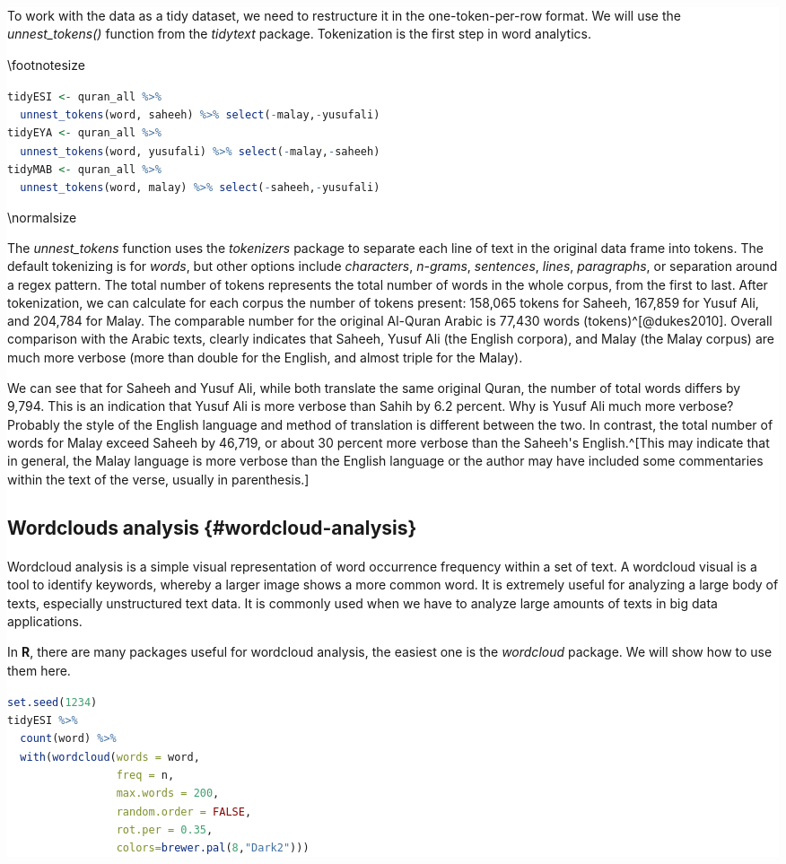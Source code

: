 To work with the data as a tidy dataset, we need to restructure it in the one-token-per-row format. We will use the _unnest_tokens()_ function from the _tidytext_ package. Tokenization is the first step in word analytics.

\footnotesize

```r
tidyESI <- quran_all %>%
  unnest_tokens(word, saheeh) %>% select(-malay,-yusufali)
tidyEYA <- quran_all %>%
  unnest_tokens(word, yusufali) %>% select(-malay,-saheeh)
tidyMAB <- quran_all %>%
  unnest_tokens(word, malay) %>% select(-saheeh,-yusufali)
```
\normalsize

The _unnest_tokens_ function uses the _tokenizers_ package to separate each line of text in the original data frame into tokens. The default tokenizing is for _words_, but other options include _characters_, _n-grams_, _sentences_, _lines_, _paragraphs_, or separation around a regex pattern. The total number of tokens represents the total number of words in the whole corpus, from the first to last. After tokenization, we can calculate for each corpus the number of tokens present:  158,065 tokens for Saheeh, 167,859 for Yusuf Ali, and 204,784 for Malay. The comparable number for the original Al-Quran Arabic is 77,430 words (tokens)^[@dukes2010]. Overall comparison with the Arabic texts, clearly indicates that Saheeh, Yusuf Ali (the English corpora), and Malay (the Malay corpus) are much more verbose (more than double for the English, and almost triple for the Malay).

We can see that for Saheeh and Yusuf Ali, while both translate the same original Quran, the number of total words differs by 9,794. This is an indication that Yusuf Ali is more verbose than Sahih by 6.2 percent. Why is Yusuf Ali much more verbose? Probably the style of the English language and method of translation is different between the two. In contrast, the total number of words for Malay exceed Saheeh by 46,719, or about 30 percent more verbose than the Saheeh's English.^[This may indicate that in general, the Malay language is more verbose than the English language or the author may have included some commentaries within the text of the verse, usually in parenthesis.] 

## Wordclouds analysis {#wordcloud-analysis}

Wordcloud analysis is a simple visual representation of word occurrence frequency within a set of text. A wordcloud visual is a tool to identify keywords, whereby a larger image shows a more common word. It is extremely useful for analyzing a large body of texts, especially unstructured text data. It is commonly used when we have to analyze large amounts of texts in big data applications.

In __R__, there are many packages useful for wordcloud analysis, the easiest one is the _wordcloud_ package. We will show how to use them here.



```r
set.seed(1234)
tidyESI %>%
  count(word) %>%
  with(wordcloud(words = word, 
                 freq = n, 
                 max.words = 200,
                 random.order = FALSE,
                 rot.per = 0.35,
                 colors=brewer.pal(8,"Dark2")))
```
